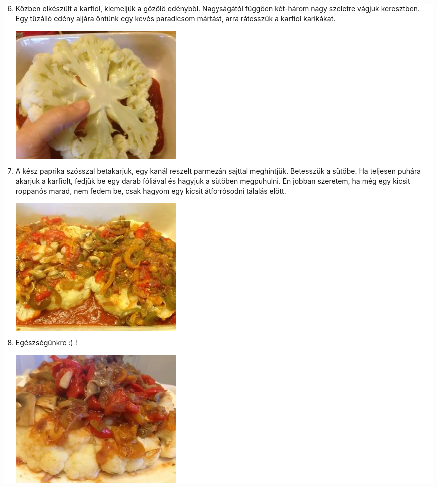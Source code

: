 6. Közben elkészült a karfiol, kiemeljük a gőzölő edényből. Nagyságától függően két-három nagy szeletre vágjuk keresztben. Egy tűzálló edény aljára öntünk egy kevés paradicsom mártást, arra rátesszük a karfiol karikákat.
 
    <p><img width="320" height="256" align="left" src="/img/full/c64ecff2d051ab3746868ac026413710f0f99939.jpg"/></p><div style="clear: both"/>

7. A kész paprika szósszal betakarjuk, egy kanál reszelt parmezán sajttal meghintjük. Betesszük a sütőbe. Ha teljesen puhára akarjuk a karfiolt, fedjük be egy darab fóliával és hagyjuk a sütőben megpuhulni. Én jobban szeretem, ha még egy kicsit roppanós marad, nem fedem be, csak hagyom egy kicsit átforrósodni tálalás előtt.
 
    <p><img width="320" height="256" align="left" src="/img/full/a1ab59bc105719e3466676bbcb1ed252f6d64d43.jpg"/></p><div style="clear: both"/>

8. Egészségünkre :) !
 
    <p><img width="320" height="256" align="left" src="/img/full/187f2dce1013cd0383b7521a8263ab22369339e0.jpg"/></p><div style="clear: both"/>

